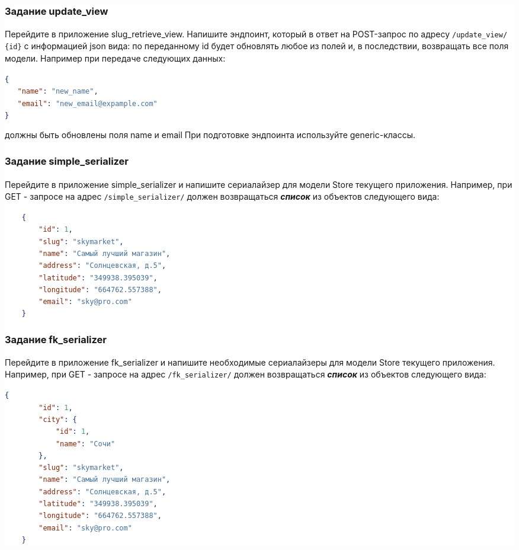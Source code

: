 ### Задание update_view
Перейдите в приложение slug_retrieve_view.
Напишите эндпоинт, который в ответ на POST-запрос по адресу `/update_view/{id}`
с информацией json вида:
по переданному id будет обновлять любое из полей и, в последствии, возвращать все поля модели.
Например при передаче следующих данных:
```json
{
   "name": "new_name",
   "email": "new_email@expample.com"
}
```
должны быть обновлены поля name и email
При подготовке эндпоинта используйте generic-классы.

### Задание simple_serializer
Перейдите в приложение simple_serializer
и напишите сериалайзер для модели Store текущего приложения.
Например, при GET - запросе на адрес `/simple_serializer/` должен возвращаться **_список_**
из объектов следующего вида:
```json
    {
        "id": 1,
        "slug": "skymarket",
        "name": "Самый лучший магазин",
        "address": "Солнцевская, д.5",
        "latitude": "349938.395039",
        "longitude": "664762.557388",
        "email": "sky@pro.com"
    }
```

### Задание fk_serializer
Перейдите в приложение fk_serializer
и напишите необходимые сериалайзеры для модели Store текущего приложения.
Например, при GET - запросе на адрес `/fk_serializer/` должен возвращаться **_список_**
из объектов следующего вида:
```json
{
        "id": 1,
        "city": {
            "id": 1,
            "name": "Сочи"
        },
        "slug": "skymarket",
        "name": "Самый лучший магазин",
        "address": "Солнцевская, д.5",
        "latitude": "349938.395039",
        "longitude": "664762.557388",
        "email": "sky@pro.com"
    }
```
